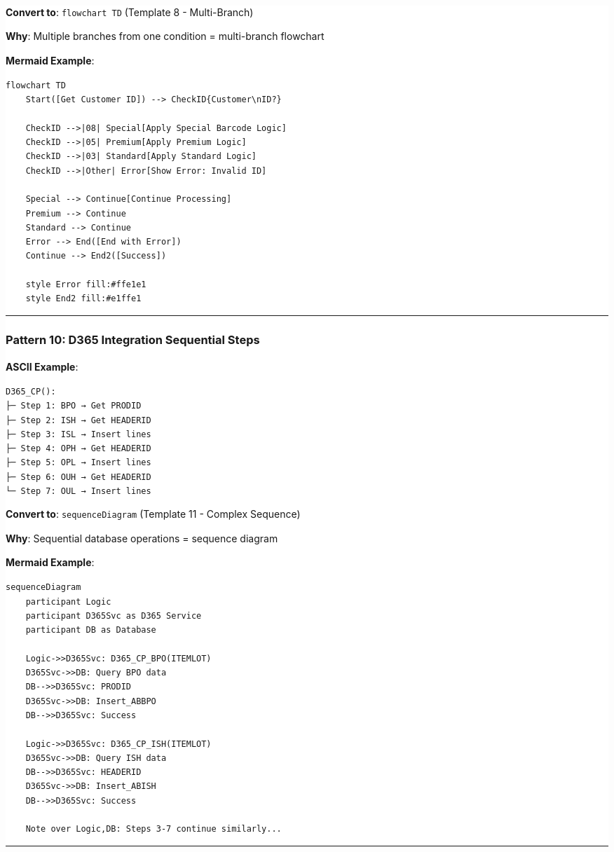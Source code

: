 **Convert to**: `flowchart TD` (Template 8 - Multi-Branch)

**Why**: Multiple branches from one condition = multi-branch flowchart

**Mermaid Example**:
```mermaid
flowchart TD
    Start([Get Customer ID]) --> CheckID{Customer\nID?}

    CheckID -->|08| Special[Apply Special Barcode Logic]
    CheckID -->|05| Premium[Apply Premium Logic]
    CheckID -->|03| Standard[Apply Standard Logic]
    CheckID -->|Other| Error[Show Error: Invalid ID]

    Special --> Continue[Continue Processing]
    Premium --> Continue
    Standard --> Continue
    Error --> End([End with Error])
    Continue --> End2([Success])

    style Error fill:#ffe1e1
    style End2 fill:#e1ffe1
```

---

### Pattern 10: D365 Integration Sequential Steps

**ASCII Example**:
```
D365_CP():
├─ Step 1: BPO → Get PRODID
├─ Step 2: ISH → Get HEADERID
├─ Step 3: ISL → Insert lines
├─ Step 4: OPH → Get HEADERID
├─ Step 5: OPL → Insert lines
├─ Step 6: OUH → Get HEADERID
└─ Step 7: OUL → Insert lines
```

**Convert to**: `sequenceDiagram` (Template 11 - Complex Sequence)

**Why**: Sequential database operations = sequence diagram

**Mermaid Example**:
```mermaid
sequenceDiagram
    participant Logic
    participant D365Svc as D365 Service
    participant DB as Database

    Logic->>D365Svc: D365_CP_BPO(ITEMLOT)
    D365Svc->>DB: Query BPO data
    DB-->>D365Svc: PRODID
    D365Svc->>DB: Insert_ABBPO
    DB-->>D365Svc: Success

    Logic->>D365Svc: D365_CP_ISH(ITEMLOT)
    D365Svc->>DB: Query ISH data
    DB-->>D365Svc: HEADERID
    D365Svc->>DB: Insert_ABISH
    DB-->>D365Svc: Success

    Note over Logic,DB: Steps 3-7 continue similarly...
```

---